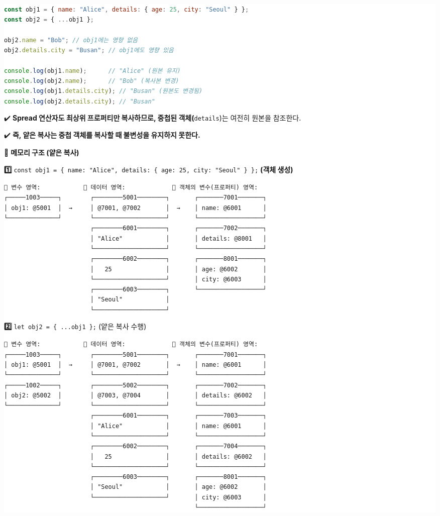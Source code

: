 ```jsx
const obj1 = { name: "Alice", details: { age: 25, city: "Seoul" } };
const obj2 = { ...obj1 };

obj2.name = "Bob"; // obj1에는 영향 없음
obj2.details.city = "Busan"; // obj1에도 영향 있음

console.log(obj1.name);      // "Alice" (원본 유지)
console.log(obj2.name);      // "Bob" (복사본 변경)
console.log(obj1.details.city); // "Busan" (원본도 변경됨)
console.log(obj2.details.city); // "Busan" 
```

✔️ **Spread 연산자도 최상위 프로퍼티만 복사하므로, 중첩된 객체(**`details`)는 여전히 원본을 참조한다.

✔️ **즉, 얕은 복사는 중첩 객체를 복사할 때 불변성을 유지하지 못한다.**

📌 **메모리 구조 (얕은 복사)**

**1️⃣** `const obj1 = { name: "Alice", details: { age: 25, city: "Seoul" } };` **(객체 생성)**

```plaintext
📌 변수 영역:            📌 데이터 영역:             📌 객체의 변수(프로퍼티) 영역:
┌─────1003─────┐        ┌────────5001────────┐       ┌───────7001───────┐
│ obj1: @5001  │  →     │ @7001, @7002       │  →    │ name: @6001      │
└──────────────┘        └────────────────────┘       └──────────────────┘
                        ┌────────6001────────┐       ┌───────7002───────┐
                        │ "Alice"            │       │ details: @8001   │
                        └────────────────────┘       └──────────────────┘
                        ┌────────6002────────┐       ┌───────8001───────┐
                        │   25               │       │ age: @6002       │
                        └────────────────────┘       │ city: @6003      │
                        ┌────────6003────────┐       └──────────────────┘
                        │ "Seoul"            │
                        └────────────────────┘
```

**2️⃣** `let obj2 = { ...obj1 };` (얕은 복사 수행)

```plaintext
📌 변수 영역:            📌 데이터 영역:             📌 객체의 변수(프로퍼티) 영역:
┌─────1003─────┐        ┌────────5001────────┐       ┌───────7001───────┐
│ obj1: @5001  │  →     │ @7001, @7002       │  →    │ name: @6001      │
└──────────────┘        └────────────────────┘       └──────────────────┘
┌─────1002─────┐        ┌────────5002────────┐       ┌───────7002───────┐
│ obj2: @5002  │        │ @7003, @7004       │       │ details: @6002   │
└──────────────┘        └────────────────────┘       └──────────────────┘
                        ┌────────6001────────┐       ┌───────7003───────┐
                        │ "Alice"            │       │ name: @6001      │
                        └────────────────────┘       └──────────────────┘
                        ┌────────6002────────┐       ┌───────7004───────┐
                        │   25               │       │ details: @6002   │
                        └────────────────────┘       └──────────────────┘
                        ┌────────6003────────┐       ┌───────8001───────┐
                        │ "Seoul"            │       │ age: @6002       │
                        └────────────────────┘       │ city: @6003      │
                                                     └──────────────────┘
```
